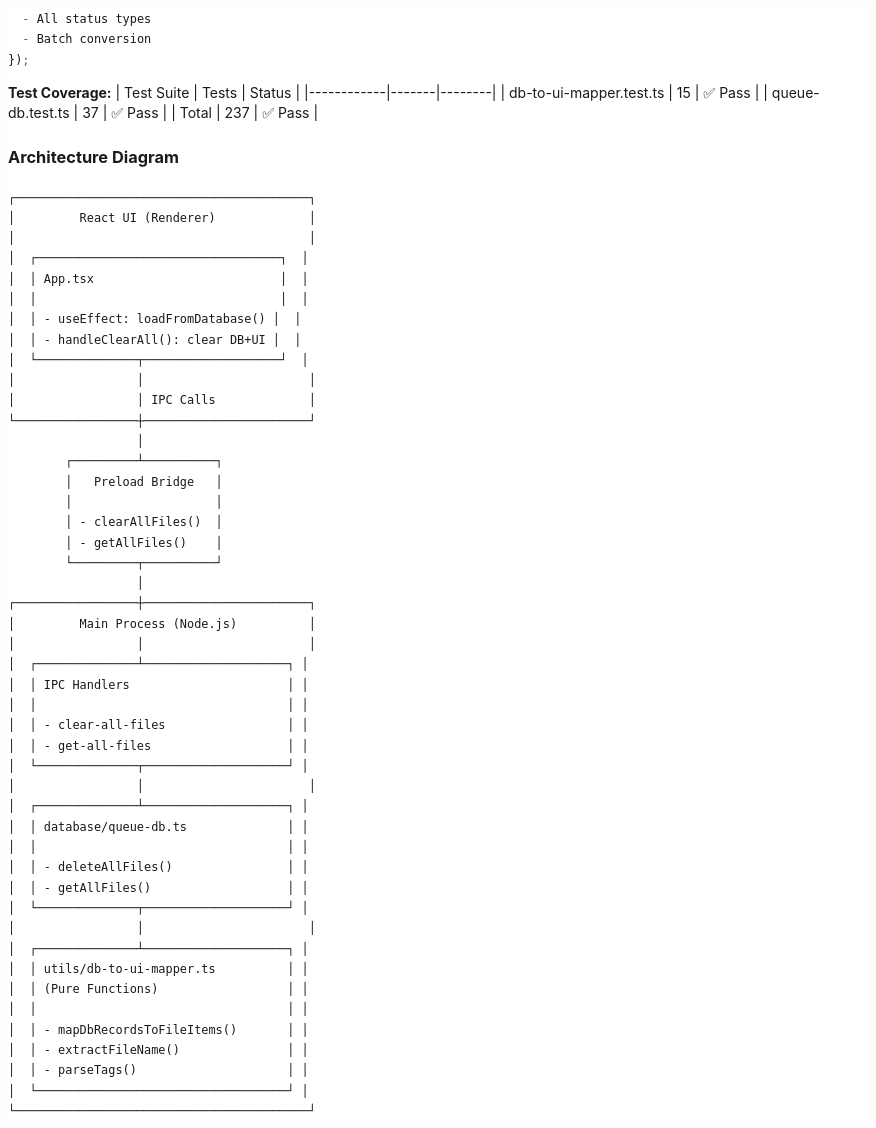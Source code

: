 ```typescript
  - All status types
  - Batch conversion
});
```

**Test Coverage:**
| Test Suite | Tests | Status |
|------------|-------|--------|
| db-to-ui-mapper.test.ts | 15 | ✅ Pass |
| queue-db.test.ts | 37 | ✅ Pass |
| Total | 237 | ✅ Pass |

### Architecture Diagram

```
┌─────────────────────────────────────────┐
│         React UI (Renderer)             │
│                                         │
│  ┌──────────────────────────────────┐  │
│  │ App.tsx                          │  │
│  │                                  │  │
│  │ - useEffect: loadFromDatabase() │  │
│  │ - handleClearAll(): clear DB+UI │  │
│  └──────────────┬───────────────────┘  │
│                 │                       │
│                 │ IPC Calls             │
└─────────────────┼───────────────────────┘
                  │
        ┌─────────┴──────────┐
        │   Preload Bridge   │
        │                    │
        │ - clearAllFiles()  │
        │ - getAllFiles()    │
        └─────────┬──────────┘
                  │
┌─────────────────┼───────────────────────┐
│         Main Process (Node.js)          │
│                 │                       │
│  ┌──────────────┴────────────────────┐ │
│  │ IPC Handlers                      │ │
│  │                                   │ │
│  │ - clear-all-files                 │ │
│  │ - get-all-files                   │ │
│  └──────────────┬────────────────────┘ │
│                 │                       │
│  ┌──────────────┴────────────────────┐ │
│  │ database/queue-db.ts              │ │
│  │                                   │ │
│  │ - deleteAllFiles()                │ │
│  │ - getAllFiles()                   │ │
│  └──────────────┬────────────────────┘ │
│                 │                       │
│  ┌──────────────┴────────────────────┐ │
│  │ utils/db-to-ui-mapper.ts          │ │
│  │ (Pure Functions)                  │ │
│  │                                   │ │
│  │ - mapDbRecordsToFileItems()       │ │
│  │ - extractFileName()               │ │
│  │ - parseTags()                     │ │
│  └───────────────────────────────────┘ │
└─────────────────────────────────────────┘
```